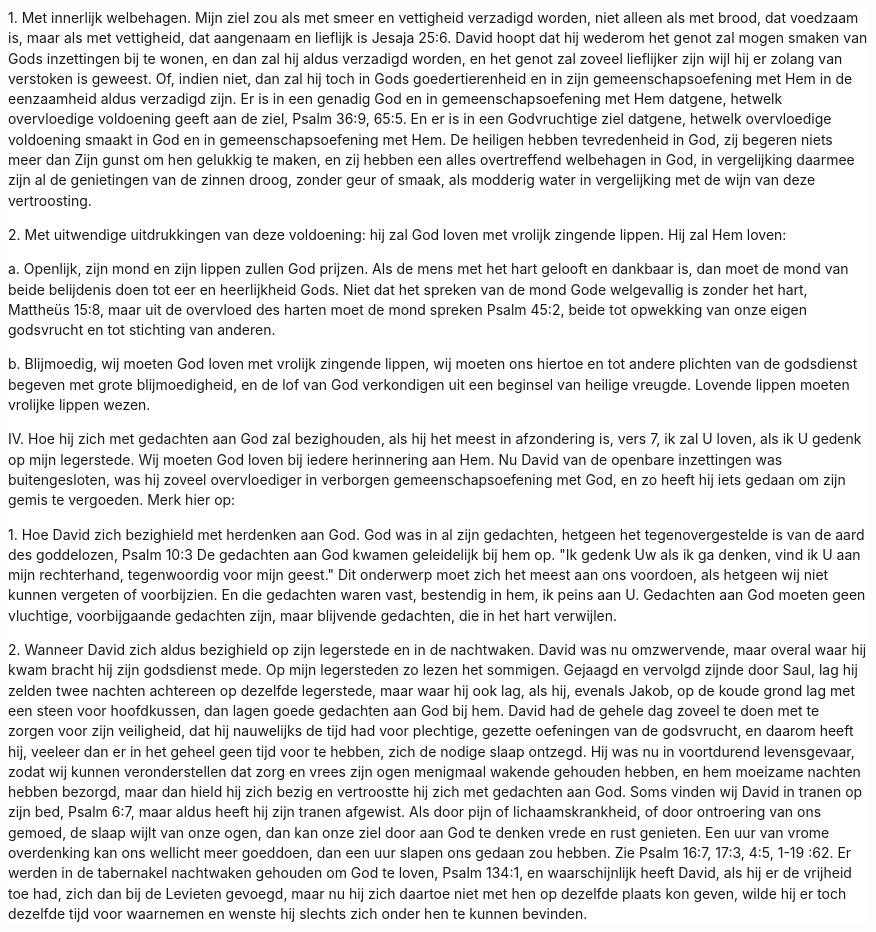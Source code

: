 1\. Met innerlijk welbehagen. Mijn ziel zou als met smeer en vettigheid verzadigd worden, niet alleen als met brood, dat voedzaam is, maar als met vettigheid, dat aangenaam en lieflijk is Jesaja 25:6. David hoopt dat hij wederom het genot zal mogen smaken van Gods inzettingen bij te wonen, en dan zal hij aldus verzadigd worden, en het genot zal zoveel lieflijker zijn wijl hij er zolang van verstoken is geweest. Of, indien niet, dan zal hij toch in Gods goedertierenheid en in zijn gemeenschapsoefening met Hem in de eenzaamheid aldus verzadigd zijn. Er is in een genadig God en in gemeenschapsoefening met Hem datgene, hetwelk overvloedige voldoening geeft aan de ziel, Psalm 36:9, 65:5. En er is in een Godvruchtige ziel datgene, hetwelk overvloedige voldoening smaakt in God en in gemeenschapsoefening met Hem. De heiligen hebben tevredenheid in God, zij begeren niets meer dan Zijn gunst om hen gelukkig te maken, en zij hebben een alles overtreffend welbehagen in God, in vergelijking daarmee zijn al de genietingen van de zinnen droog, zonder geur of smaak, als modderig water in vergelijking met de wijn van deze vertroosting.

2\. Met uitwendige uitdrukkingen van deze voldoening: hij zal God loven met vrolijk zingende lippen. Hij zal Hem loven: 

a. Openlijk, zijn mond en zijn lippen zullen God prijzen. Als de mens met het hart gelooft en dankbaar is, dan moet de mond van beide belijdenis doen tot eer en heerlijkheid Gods. Niet dat het spreken van de mond Gode welgevallig is zonder het hart, Mattheüs 15:8, maar uit de overvloed des harten moet de mond spreken Psalm 45:2, beide tot opwekking van onze eigen godsvrucht en tot stichting van anderen.

b. Blijmoedig, wij moeten God loven met vrolijk zingende lippen, wij moeten ons hiertoe en tot andere plichten van de godsdienst begeven met grote blijmoedigheid, en de lof van God verkondigen uit een beginsel van heilige vreugde. Lovende lippen moeten vrolijke lippen wezen.

IV. Hoe hij zich met gedachten aan God zal bezighouden, als hij het meest in afzondering is, vers 7, ik zal U loven, als ik U gedenk op mijn legerstede. Wij moeten God loven bij iedere herinnering aan Hem. Nu David van de openbare inzettingen was buitengesloten, was hij zoveel overvloediger in verborgen gemeenschapsoefening met God, en zo heeft hij iets gedaan om zijn gemis te vergoeden. Merk hier op:

1\. Hoe David zich bezighield met herdenken aan God. God was in al zijn gedachten, hetgeen het tegenovergestelde is van de aard des goddelozen, Psalm 10:3 De gedachten aan God kwamen geleidelijk bij hem op. "Ik gedenk Uw als ik ga denken, vind ik U aan mijn rechterhand, tegenwoordig voor mijn geest." Dit onderwerp moet zich het meest aan ons voordoen, als hetgeen wij niet kunnen vergeten of voorbijzien. En die gedachten waren vast, bestendig in hem, ik peins aan U. Gedachten aan God moeten geen vluchtige, voorbijgaande gedachten zijn, maar blijvende gedachten, die in het hart verwijlen.

2\. Wanneer David zich aldus bezighield op zijn legerstede en in de nachtwaken. David was nu omzwervende, maar overal waar hij kwam bracht hij zijn godsdienst mede. Op mijn legersteden zo lezen het sommigen. Gejaagd en vervolgd zijnde door Saul, lag hij zelden twee nachten achtereen op dezelfde legerstede, maar waar hij ook lag, als hij, evenals Jakob, op de koude grond lag met een steen voor hoofdkussen, dan lagen goede gedachten aan God bij hem. David had de gehele dag zoveel te doen met te zorgen voor zijn veiligheid, dat hij nauwelijks de tijd had voor plechtige, gezette oefeningen van de godsvrucht, en daarom heeft hij, veeleer dan er in het geheel geen tijd voor te hebben, zich de nodige slaap ontzegd. Hij was nu in voortdurend levensgevaar, zodat wij kunnen veronderstellen dat zorg en vrees zijn ogen menigmaal wakende gehouden hebben, en hem moeizame nachten hebben bezorgd, maar dan hield hij zich bezig en vertroostte hij zich met gedachten aan God. 
Soms vinden wij David in tranen op zijn bed, Psalm 6:7, maar aldus heeft hij zijn tranen afgewist. Als door pijn of lichaamskrankheid, of door ontroering van ons gemoed, de slaap wijlt van onze ogen, dan kan onze ziel door aan God te denken vrede en rust genieten. Een uur van vrome overdenking kan ons wellicht meer goeddoen, dan een uur slapen ons gedaan zou hebben. Zie Psalm 16:7, 17:3, 4:5, 1-19 :62. Er werden in de tabernakel nachtwaken gehouden om God te loven, Psalm 134:1, en waarschijnlijk heeft David, als hij er de vrijheid toe had, zich dan bij de Levieten gevoegd, maar nu hij zich daartoe niet met hen op dezelfde plaats kon geven, wilde hij er toch dezelfde tijd voor waarnemen en wenste hij slechts zich onder hen te kunnen bevinden.
